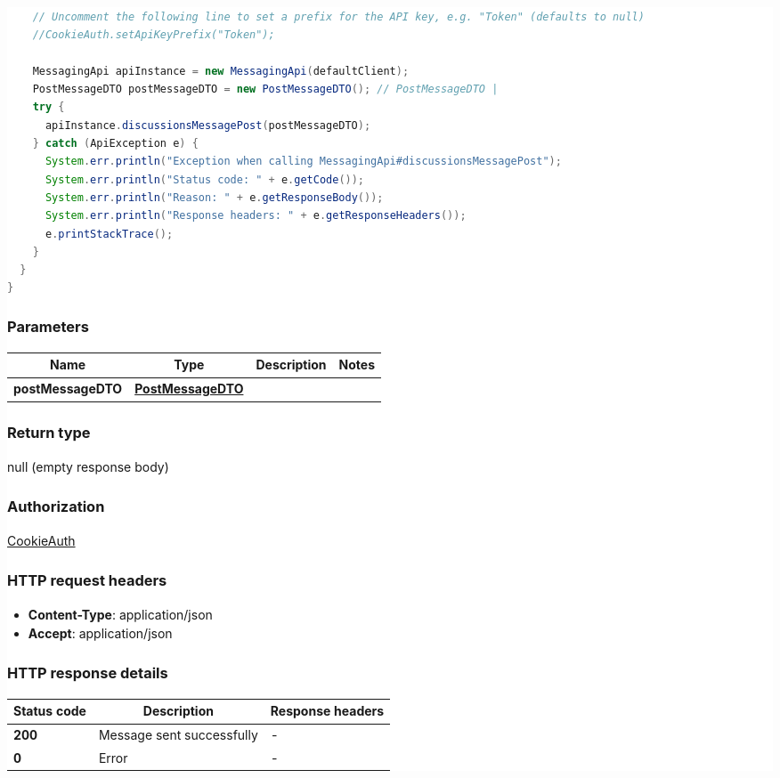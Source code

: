 ```java
    // Uncomment the following line to set a prefix for the API key, e.g. "Token" (defaults to null)
    //CookieAuth.setApiKeyPrefix("Token");

    MessagingApi apiInstance = new MessagingApi(defaultClient);
    PostMessageDTO postMessageDTO = new PostMessageDTO(); // PostMessageDTO | 
    try {
      apiInstance.discussionsMessagePost(postMessageDTO);
    } catch (ApiException e) {
      System.err.println("Exception when calling MessagingApi#discussionsMessagePost");
      System.err.println("Status code: " + e.getCode());
      System.err.println("Reason: " + e.getResponseBody());
      System.err.println("Response headers: " + e.getResponseHeaders());
      e.printStackTrace();
    }
  }
}
```

### Parameters

| Name | Type | Description  | Notes |
|------------- | ------------- | ------------- | -------------|
| **postMessageDTO** | [**PostMessageDTO**](PostMessageDTO.md)|  | |

### Return type

null (empty response body)

### Authorization

[CookieAuth](../README.md#CookieAuth)

### HTTP request headers

 - **Content-Type**: application/json
 - **Accept**: application/json

### HTTP response details
| Status code | Description | Response headers |
|-------------|-------------|------------------|
| **200** | Message sent successfully |  -  |
| **0** | Error |  -  |

